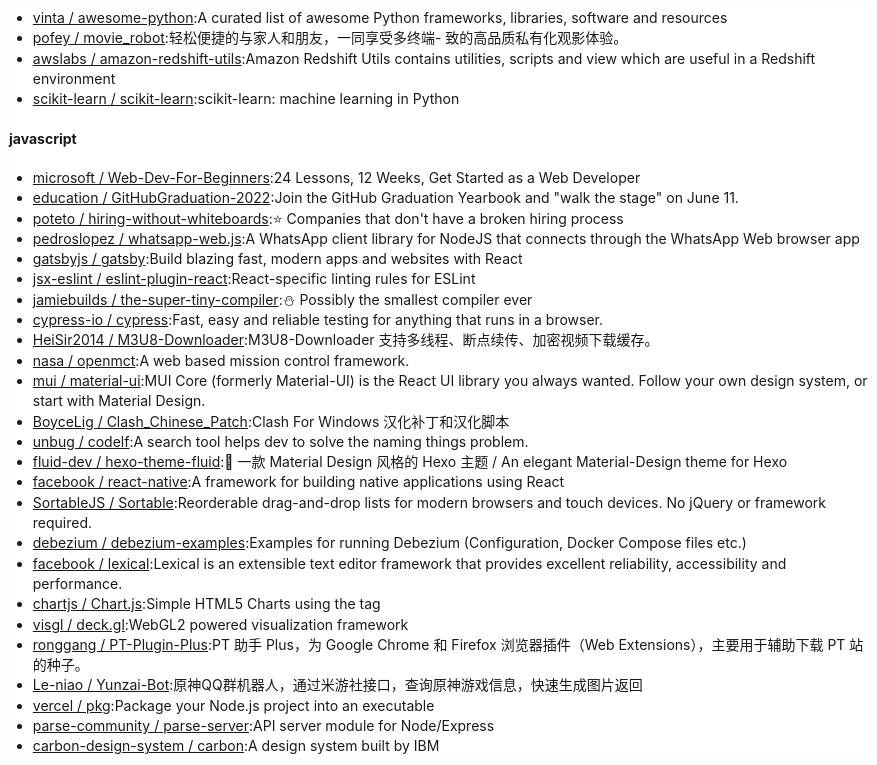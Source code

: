 * [vinta / awesome-python](https://github.com/vinta/awesome-python):A curated list of awesome Python frameworks, libraries, software and resources
* [pofey / movie_robot](https://github.com/pofey/movie_robot):轻松便捷的与家人和朋友，一同享受多终端- 致的高品质私有化观影体验。
* [awslabs / amazon-redshift-utils](https://github.com/awslabs/amazon-redshift-utils):Amazon Redshift Utils contains utilities, scripts and view which are useful in a Redshift environment
* [scikit-learn / scikit-learn](https://github.com/scikit-learn/scikit-learn):scikit-learn: machine learning in Python

#### javascript
* [microsoft / Web-Dev-For-Beginners](https://github.com/microsoft/Web-Dev-For-Beginners):24 Lessons, 12 Weeks, Get Started as a Web Developer
* [education / GitHubGraduation-2022](https://github.com/education/GitHubGraduation-2022):Join the GitHub Graduation Yearbook and "walk the stage" on June 11.
* [poteto / hiring-without-whiteboards](https://github.com/poteto/hiring-without-whiteboards):⭐️
Companies that don't have a broken hiring process
* [pedroslopez / whatsapp-web.js](https://github.com/pedroslopez/whatsapp-web.js):A WhatsApp client library for NodeJS that connects through the WhatsApp Web browser app
* [gatsbyjs / gatsby](https://github.com/gatsbyjs/gatsby):Build blazing fast, modern apps and websites with React
* [jsx-eslint / eslint-plugin-react](https://github.com/jsx-eslint/eslint-plugin-react):React-specific linting rules for ESLint
* [jamiebuilds / the-super-tiny-compiler](https://github.com/jamiebuilds/the-super-tiny-compiler):⛄
Possibly the smallest compiler ever
* [cypress-io / cypress](https://github.com/cypress-io/cypress):Fast, easy and reliable testing for anything that runs in a browser.
* [HeiSir2014 / M3U8-Downloader](https://github.com/HeiSir2014/M3U8-Downloader):M3U8-Downloader 支持多线程、断点续传、加密视频下载缓存。
* [nasa / openmct](https://github.com/nasa/openmct):A web based mission control framework.
* [mui / material-ui](https://github.com/mui/material-ui):MUI Core (formerly Material-UI) is the React UI library you always wanted. Follow your own design system, or start with Material Design.
* [BoyceLig / Clash_Chinese_Patch](https://github.com/BoyceLig/Clash_Chinese_Patch):Clash For Windows 汉化补丁和汉化脚本
* [unbug / codelf](https://github.com/unbug/codelf):A search tool helps dev to solve the naming things problem.
* [fluid-dev / hexo-theme-fluid](https://github.com/fluid-dev/hexo-theme-fluid):🌊
一款 Material Design 风格的 Hexo 主题 / An elegant Material-Design theme for Hexo
* [facebook / react-native](https://github.com/facebook/react-native):A framework for building native applications using React
* [SortableJS / Sortable](https://github.com/SortableJS/Sortable):Reorderable drag-and-drop lists for modern browsers and touch devices. No jQuery or framework required.
* [debezium / debezium-examples](https://github.com/debezium/debezium-examples):Examples for running Debezium (Configuration, Docker Compose files etc.)
* [facebook / lexical](https://github.com/facebook/lexical):Lexical is an extensible text editor framework that provides excellent reliability, accessibility and performance.
* [chartjs / Chart.js](https://github.com/chartjs/Chart.js):Simple HTML5 Charts using the <canvas> tag
* [visgl / deck.gl](https://github.com/visgl/deck.gl):WebGL2 powered visualization framework
* [ronggang / PT-Plugin-Plus](https://github.com/ronggang/PT-Plugin-Plus):PT 助手 Plus，为 Google Chrome 和 Firefox 浏览器插件（Web Extensions），主要用于辅助下载 PT 站的种子。
* [Le-niao / Yunzai-Bot](https://github.com/Le-niao/Yunzai-Bot):原神QQ群机器人，通过米游社接口，查询原神游戏信息，快速生成图片返回
* [vercel / pkg](https://github.com/vercel/pkg):Package your Node.js project into an executable
* [parse-community / parse-server](https://github.com/parse-community/parse-server):API server module for Node/Express
* [carbon-design-system / carbon](https://github.com/carbon-design-system/carbon):A design system built by IBM
